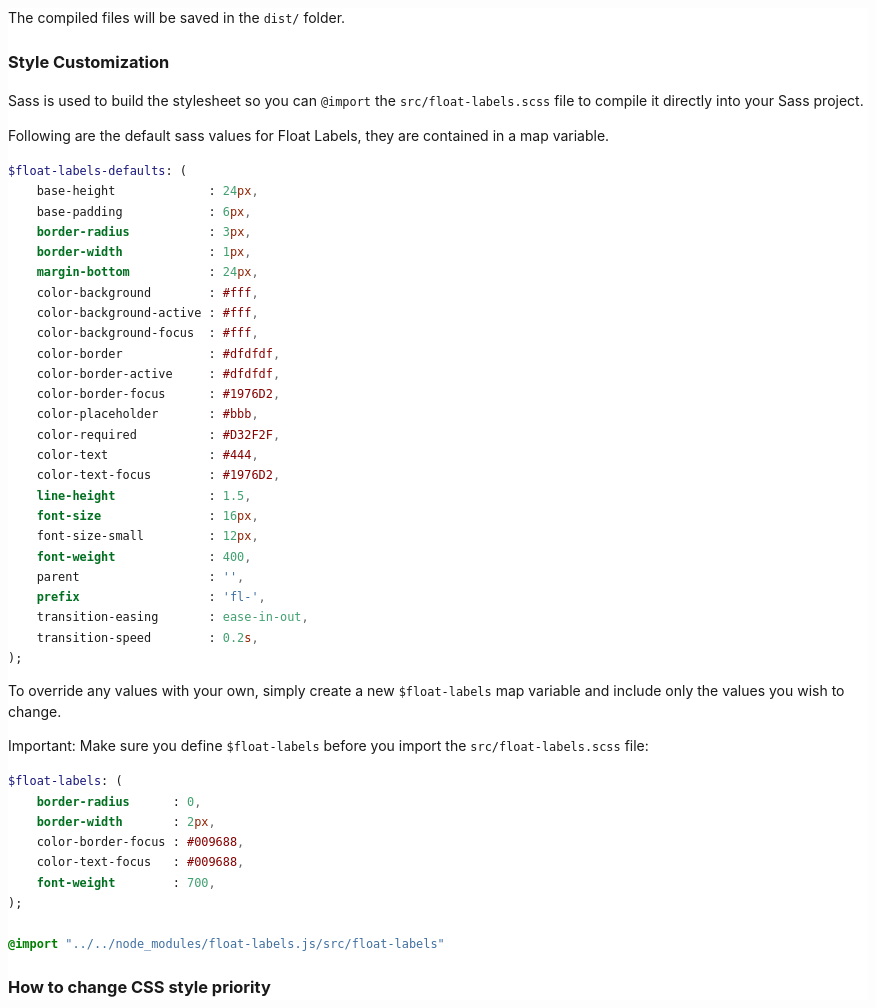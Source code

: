 The compiled files will be saved in the `dist/` folder.

### Style Customization

Sass is used to build the stylesheet so you can `@import` the `src/float-labels.scss` file to compile it directly into your Sass project.

Following are the default sass values for Float Labels, they are contained in a map variable.

```sass
$float-labels-defaults: (
    base-height             : 24px,
    base-padding            : 6px,
    border-radius           : 3px,
    border-width            : 1px,
    margin-bottom           : 24px,
    color-background        : #fff,
    color-background-active : #fff,
    color-background-focus  : #fff,
    color-border            : #dfdfdf,
    color-border-active     : #dfdfdf,
    color-border-focus      : #1976D2,
    color-placeholder       : #bbb,
    color-required          : #D32F2F,
    color-text              : #444,
    color-text-focus        : #1976D2,
    line-height             : 1.5,
    font-size               : 16px,
    font-size-small         : 12px,
    font-weight             : 400,
    parent                  : '',
    prefix                  : 'fl-',
    transition-easing       : ease-in-out,
    transition-speed        : 0.2s,
);
```

To override any values with your own, simply create a new `$float-labels` map variable and include only the values you wish to change.

Important: Make sure you define `$float-labels` before you import the `src/float-labels.scss` file:

```sass
$float-labels: (
    border-radius      : 0,
    border-width       : 2px,
    color-border-focus : #009688,
    color-text-focus   : #009688,
    font-weight        : 700,
);

@import "../../node_modules/float-labels.js/src/float-labels"
```

### How to change CSS style priority
